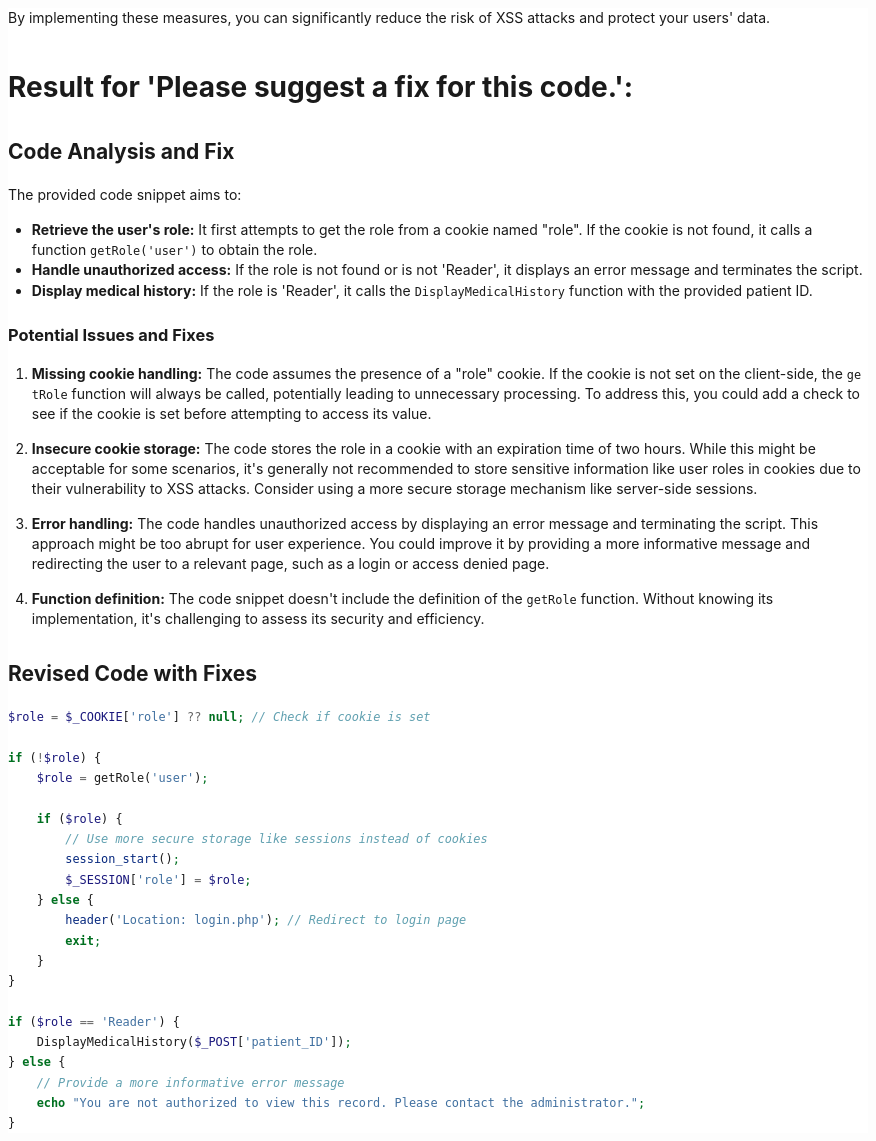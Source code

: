 By implementing these measures, you can significantly reduce the risk of XSS attacks and protect your users' data.




 # Result for 'Please suggest a fix for this code.':
## Code Analysis and Fix

The provided code snippet aims to:

* **Retrieve the user's role:** It first attempts to get the role from a cookie named "role". If the cookie is not found, it calls a function `getRole('user')` to obtain the role.
* **Handle unauthorized access:** If the role is not found or is not 'Reader', it displays an error message and terminates the script.
* **Display medical history:** If the role is 'Reader', it calls the `DisplayMedicalHistory` function with the provided patient ID.

### Potential Issues and Fixes

1. **Missing cookie handling:** The code assumes the presence of a "role" cookie. If the cookie is not set on the client-side, the `getRole` function will always be called, potentially leading to unnecessary processing. To address this, you could add a check to see if the cookie is set before attempting to access its value.

2. **Insecure cookie storage:** The code stores the role in a cookie with an expiration time of two hours. While this might be acceptable for some scenarios, it's generally not recommended to store sensitive information like user roles in cookies due to their vulnerability to XSS attacks. Consider using a more secure storage mechanism like server-side sessions.

3. **Error handling:** The code handles unauthorized access by displaying an error message and terminating the script. This approach might be too abrupt for user experience. You could improve it by providing a more informative message and redirecting the user to a relevant page, such as a login or access denied page.

4. **Function definition:** The code snippet doesn't include the definition of the `getRole` function. Without knowing its implementation, it's challenging to assess its security and efficiency.

## Revised Code with Fixes

```php
$role = $_COOKIE['role'] ?? null; // Check if cookie is set

if (!$role) {
    $role = getRole('user');

    if ($role) {
        // Use more secure storage like sessions instead of cookies
        session_start();
        $_SESSION['role'] = $role;
    } else {
        header('Location: login.php'); // Redirect to login page
        exit;
    }
}

if ($role == 'Reader') {
    DisplayMedicalHistory($_POST['patient_ID']);
} else {
    // Provide a more informative error message
    echo "You are not authorized to view this record. Please contact the administrator.";
}
```
